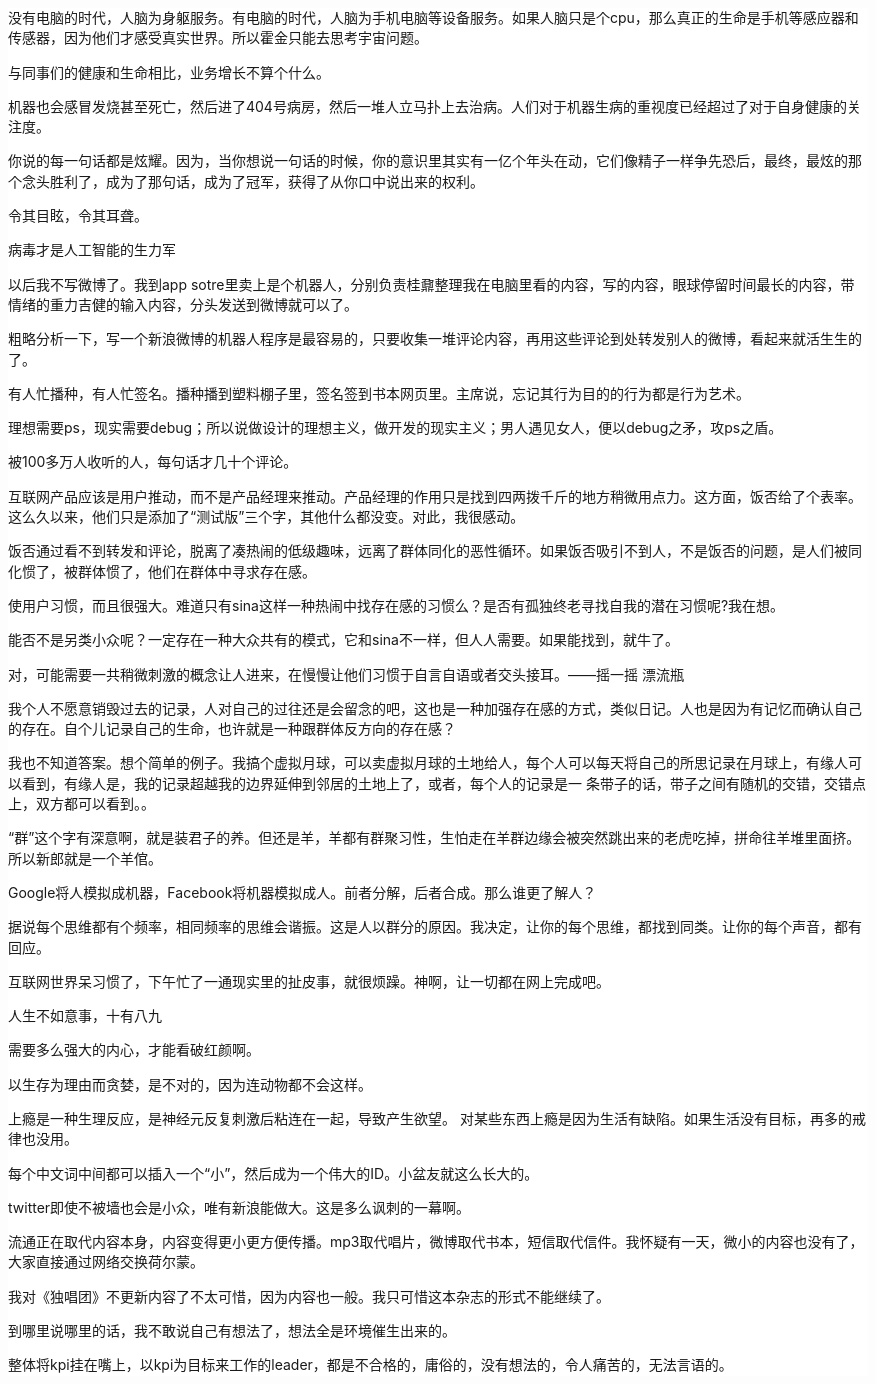 没有电脑的时代，人脑为身躯服务。有电脑的时代，人脑为手机电脑等设备服务。如果人脑只是个cpu，那么真正的生命是手机等感应器和传感器，因为他们才感受真实世界。所以霍金只能去思考宇宙问题。

与同事们的健康和生命相比，业务增长不算个什么。

机器也会感冒发烧甚至死亡，然后进了404号病房，然后一堆人立马扑上去治病。人们对于机器生病的重视度已经超过了对于自身健康的关注度。

你说的每一句话都是炫耀。因为，当你想说一句话的时候，你的意识里其实有一亿个年头在动，它们像精子一样争先恐后，最终，最炫的那个念头胜利了，成为了那句话，成为了冠军，获得了从你口中说出来的权利。

令其目眩，令其耳聋。

病毒才是人工智能的生力军

以后我不写微博了。我到app sotre里卖上是个机器人，分别负责桂鼐整理我在电脑里看的内容，写的内容，眼球停留时间最长的内容，带情绪的重力吉健的输入内容，分头发送到微博就可以了。

粗略分析一下，写一个新浪微博的机器人程序是最容易的，只要收集一堆评论内容，再用这些评论到处转发别人的微博，看起来就活生生的了。

有人忙播种，有人忙签名。播种播到塑料棚子里，签名签到书本网页里。主席说，忘记其行为目的的行为都是行为艺术。

理想需要ps，现实需要debug；所以说做设计的理想主义，做开发的现实主义；男人遇见女人，便以debug之矛，攻ps之盾。

被100多万人收听的人，每句话才几十个评论。

互联网产品应该是用户推动，而不是产品经理来推动。产品经理的作用只是找到四两拨千斤的地方稍微用点力。这方面，饭否给了个表率。这么久以来，他们只是添加了“测试版”三个字，其他什么都没变。对此，我很感动。

饭否通过看不到转发和评论，脱离了凑热闹的低级趣味，远离了群体同化的恶性循环。如果饭否吸引不到人，不是饭否的问题，是人们被同化惯了，被群体惯了，他们在群体中寻求存在感。

使用户习惯，而且很强大。难道只有sina这样一种热闹中找存在感的习惯么？是否有孤独终老寻找自我的潜在习惯呢?我在想。

能否不是另类小众呢？一定存在一种大众共有的模式，它和sina不一样，但人人需要。如果能找到，就牛了。

对，可能需要一共稍微刺激的概念让人进来，在慢慢让他们习惯于自言自语或者交头接耳。——摇一摇 漂流瓶 

我个人不愿意销毁过去的记录，人对自己的过往还是会留念的吧，这也是一种加强存在感的方式，类似日记。人也是因为有记忆而确认自己的存在。自个儿记录自己的生命，也许就是一种跟群体反方向的存在感？

我也不知道答案。想个简单的例子。我搞个虚拟月球，可以卖虚拟月球的土地给人，每个人可以每天将自己的所思记录在月球上，有缘人可以看到，有缘人是，我的记录超越我的边界延伸到邻居的土地上了，或者，每个人的记录是一
条带子的话，带子之间有随机的交错，交错点上，双方都可以看到。。

“群”这个字有深意啊，就是装君子的养。但还是羊，羊都有群聚习性，生怕走在羊群边缘会被突然跳出来的老虎吃掉，拼命往羊堆里面挤。所以新郎就是一个羊倌。

Google将人模拟成机器，Facebook将机器模拟成人。前者分解，后者合成。那么谁更了解人？

据说每个思维都有个频率，相同频率的思维会谐振。这是人以群分的原因。我决定，让你的每个思维，都找到同类。让你的每个声音，都有回应。

互联网世界呆习惯了，下午忙了一通现实里的扯皮事，就很烦躁。神啊，让一切都在网上完成吧。

人生不如意事，十有八九

需要多么强大的内心，才能看破红颜啊。

以生存为理由而贪婪，是不对的，因为连动物都不会这样。

上瘾是一种生理反应，是神经元反复刺激后粘连在一起，导致产生欲望。 对某些东西上瘾是因为生活有缺陷。如果生活没有目标，再多的戒律也没用。

每个中文词中间都可以插入一个“小”，然后成为一个伟大的ID。小盆友就这么长大的。

twitter即使不被墙也会是小众，唯有新浪能做大。这是多么讽刺的一幕啊。

流通正在取代内容本身，内容变得更小更方便传播。mp3取代唱片，微博取代书本，短信取代信件。我怀疑有一天，微小的内容也没有了，大家直接通过网络交换荷尔蒙。

我对《独唱团》不更新内容了不太可惜，因为内容也一般。我只可惜这本杂志的形式不能继续了。

到哪里说哪里的话，我不敢说自己有想法了，想法全是环境催生出来的。

整体将kpi挂在嘴上，以kpi为目标来工作的leader，都是不合格的，庸俗的，没有想法的，令人痛苦的，无法言语的。
